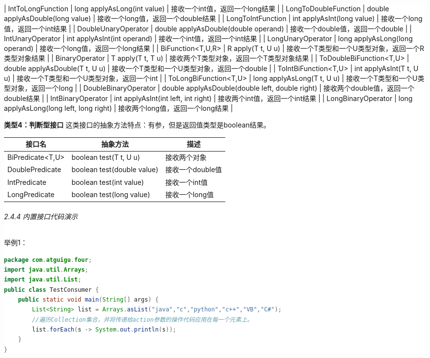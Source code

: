 | IntToLongFunction       | long applyAsLong(int value)                     | 接收一个int值，返回一个long结果                     |
| LongToDoubleFunction    | double applyAsDouble(long value)                | 接收一个long值，返回一个double结果                  |
| LongToIntFunction       | int applyAsInt(long value)                      | 接收一个long值，返回一个int结果                     |
| DoubleUnaryOperator     | double applyAsDouble(double operand)            | 接收一个double值，返回一个double                    |
| IntUnaryOperator        | int applyAsInt(int operand)                     | 接收一个int值，返回一个int结果                      |
| LongUnaryOperator       | long applyAsLong(long operand)                  | 接收一个long值，返回一个long结果                    |
| BiFunction<T,U,R>       | R apply(T t, U u)                               | 接收一个T类型和一个U类型对象，返回一个R类型对象结果 |
| BinaryOperator<T>       | T apply(T t, T u)                               | 接收两个T类型对象，返回一个T类型对象结果            |
| ToDoubleBiFunction<T,U> | double applyAsDouble(T t, U u)                  | 接收一个T类型和一个U类型对象，返回一个double        |
| ToIntBiFunction<T,U>    | int applyAsInt(T t, U u)                        | 接收一个T类型和一个U类型对象，返回一个int           |
| ToLongBiFunction<T,U>   | long applyAsLong(T t, U u)                      | 接收一个T类型和一个U类型对象，返回一个long          |
| DoubleBinaryOperator    | double applyAsDouble(double left, double right) | 接收两个double值，返回一个double结果                |
| IntBinaryOperator       | int applyAsInt(int left, int right)             | 接收两个int值，返回一个int结果                      |
| LongBinaryOperator      | long applyAsLong(long left, long right)         | 接收两个long值，返回一个long结果                    |

**类型4：判断型接口**
这类接口的抽象方法特点：有参，但是返回值类型是boolean结果。

| **接口名**       | **抽象方法**               | **描述**         |
| ---------------- | -------------------------- | ---------------- |
| BiPredicate<T,U> | boolean test(T t, U u)     | 接收两个对象     |
| DoublePredicate  | boolean test(double value) | 接收一个double值 |
| IntPredicate     | boolean test(int value)    | 接收一个int值    |
| LongPredicate    | boolean test(long value)   | 接收一个long值   |

###### 2.4.4 内置接口代码演示

举例1：

```java
package com.atguigu.four;
import java.util.Arrays;
import java.util.List; 
public class TestConsumer { 
    public static void main(String[] args) { 
        List<String> list = Arrays.asList("java","c","python","c++","VB","C#");                                                                                                                                         
        //遍历Collection集合，并将传递给action参数的操作代码应用在每一个元素上。        
        list.forEach(s -> System.out.println(s)); 
    } 
} 
```
